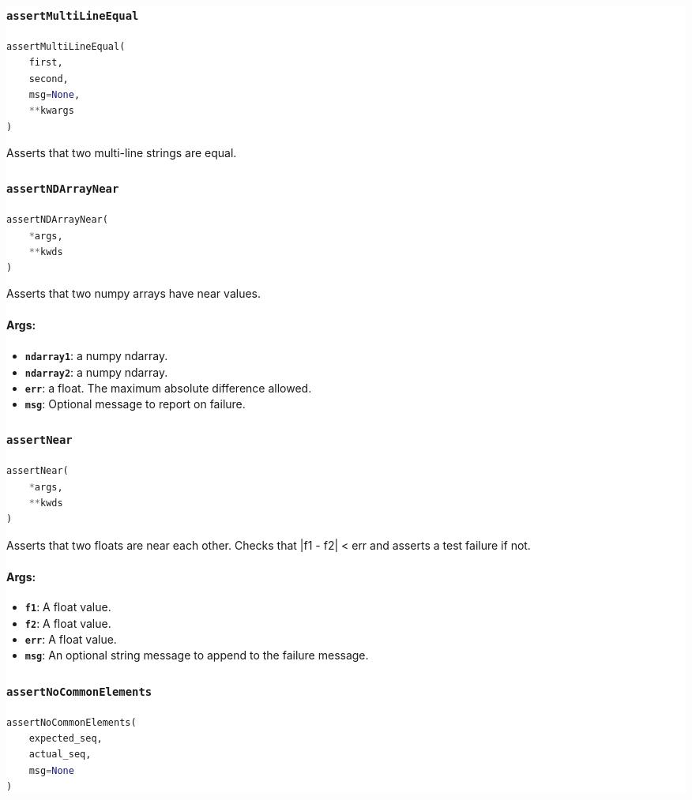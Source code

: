 <h3 id="assertMultiLineEqual"><code>assertMultiLineEqual</code></h3>

```python
assertMultiLineEqual(
    first,
    second,
    msg=None,
    **kwargs
)
```

Asserts that two multi-line strings are equal.

<h3 id="assertNDArrayNear"><code>assertNDArrayNear</code></h3>

```python
assertNDArrayNear(
    *args,
    **kwds
)
```

Asserts that two numpy arrays have near values.

#### Args:

*   <b>`ndarray1`</b>: a numpy ndarray.
*   <b>`ndarray2`</b>: a numpy ndarray.
*   <b>`err`</b>: a float. The maximum absolute difference allowed.
*   <b>`msg`</b>: Optional message to report on failure.

<h3 id="assertNear"><code>assertNear</code></h3>

```python
assertNear(
    *args,
    **kwds
)
```

Asserts that two floats are near each other. Checks that |f1 - f2| < err and
asserts a test failure if not.

#### Args:

*   <b>`f1`</b>: A float value.
*   <b>`f2`</b>: A float value.
*   <b>`err`</b>: A float value.
*   <b>`msg`</b>: An optional string message to append to the failure message.

<h3 id="assertNoCommonElements"><code>assertNoCommonElements</code></h3>

```python
assertNoCommonElements(
    expected_seq,
    actual_seq,
    msg=None
)
```

